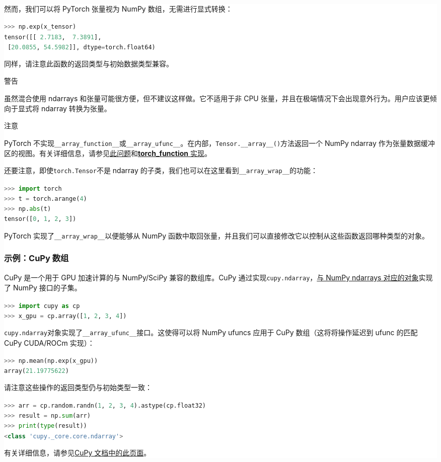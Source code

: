 然而，我们可以将 PyTorch 张量视为 NumPy 数组，无需进行显式转换：

```py
>>> np.exp(x_tensor)
tensor([[ 2.7183,  7.3891],
 [20.0855, 54.5982]], dtype=torch.float64) 
```

同样，请注意此函数的返回类型与初始数据类型兼容。

警告

虽然混合使用 ndarrays 和张量可能很方便，但不建议这样做。它不适用于非 CPU 张量，并且在极端情况下会出现意外行为。用户应该更倾向于显式将 ndarray 转换为张量。

注意

PyTorch 不实现`__array_function__`或`__array_ufunc__`。在内部，`Tensor.__array__()`方法返回一个 NumPy ndarray 作为张量数据缓冲区的视图。有关详细信息，请参见[此问题](https://github.com/pytorch/pytorch/issues/24015)和[__torch_function__ 实现](https://github.com/pytorch/pytorch/blob/master/torch/overrides.py)。

还要注意，即使`torch.Tensor`不是 ndarray 的子类，我们也可以在这里看到`__array_wrap__`的功能：

```py
>>> import torch
>>> t = torch.arange(4)
>>> np.abs(t)
tensor([0, 1, 2, 3]) 
```

PyTorch 实现了`__array_wrap__`以便能够从 NumPy 函数中取回张量，并且我们可以直接修改它以控制从这些函数返回哪种类型的对象。

### 示例：CuPy 数组

CuPy 是一个用于 GPU 加速计算的与 NumPy/SciPy 兼容的数组库。CuPy 通过实现`cupy.ndarray`，[与 NumPy ndarrays 对应的对象](https://docs.cupy.dev/en/stable/reference/ndarray.html)实现了 NumPy 接口的子集。

```py
>>> import cupy as cp
>>> x_gpu = cp.array([1, 2, 3, 4]) 
```

`cupy.ndarray`对象实现了`__array_ufunc__`接口。这使得可以将 NumPy ufuncs 应用于 CuPy 数组（这将将操作延迟到 ufunc 的匹配 CuPy CUDA/ROCm 实现）：

```py
>>> np.mean(np.exp(x_gpu))
array(21.19775622) 
```

请注意这些操作的返回类型仍与初始类型一致：

```py
>>> arr = cp.random.randn(1, 2, 3, 4).astype(cp.float32)
>>> result = np.sum(arr)
>>> print(type(result))
<class 'cupy._core.core.ndarray'> 
```

有关详细信息，请参见[CuPy 文档中的此页面](https://docs.cupy.dev/en/stable/reference/ufunc.html)。
